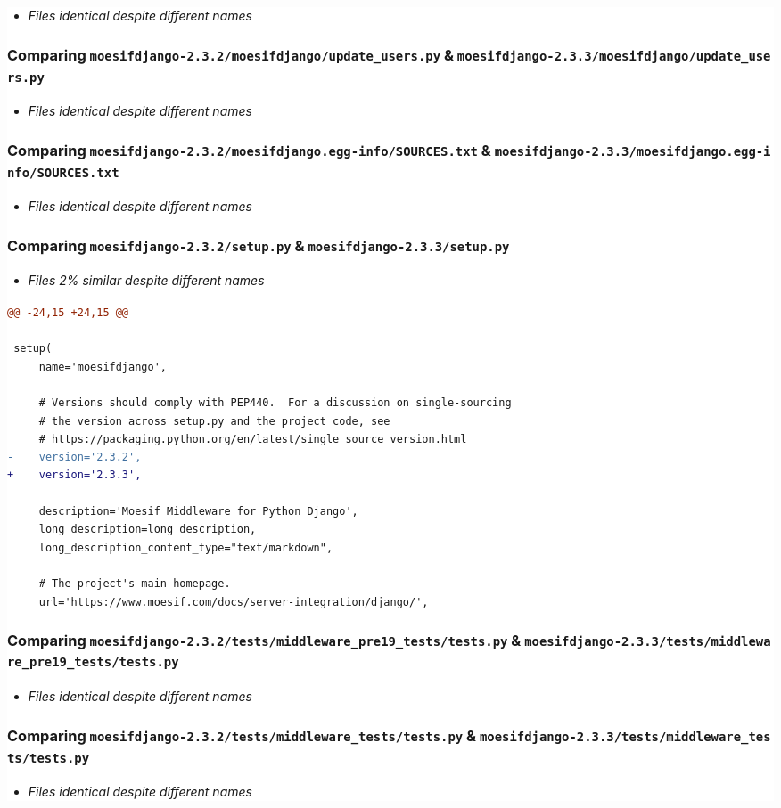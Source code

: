  * *Files identical despite different names*

### Comparing `moesifdjango-2.3.2/moesifdjango/update_users.py` & `moesifdjango-2.3.3/moesifdjango/update_users.py`

 * *Files identical despite different names*

### Comparing `moesifdjango-2.3.2/moesifdjango.egg-info/SOURCES.txt` & `moesifdjango-2.3.3/moesifdjango.egg-info/SOURCES.txt`

 * *Files identical despite different names*

### Comparing `moesifdjango-2.3.2/setup.py` & `moesifdjango-2.3.3/setup.py`

 * *Files 2% similar despite different names*

```diff
@@ -24,15 +24,15 @@
 
 setup(
     name='moesifdjango',
 
     # Versions should comply with PEP440.  For a discussion on single-sourcing
     # the version across setup.py and the project code, see
     # https://packaging.python.org/en/latest/single_source_version.html
-    version='2.3.2',
+    version='2.3.3',
 
     description='Moesif Middleware for Python Django',
     long_description=long_description,
     long_description_content_type="text/markdown",
     
     # The project's main homepage.
     url='https://www.moesif.com/docs/server-integration/django/',
```

### Comparing `moesifdjango-2.3.2/tests/middleware_pre19_tests/tests.py` & `moesifdjango-2.3.3/tests/middleware_pre19_tests/tests.py`

 * *Files identical despite different names*

### Comparing `moesifdjango-2.3.2/tests/middleware_tests/tests.py` & `moesifdjango-2.3.3/tests/middleware_tests/tests.py`

 * *Files identical despite different names*

